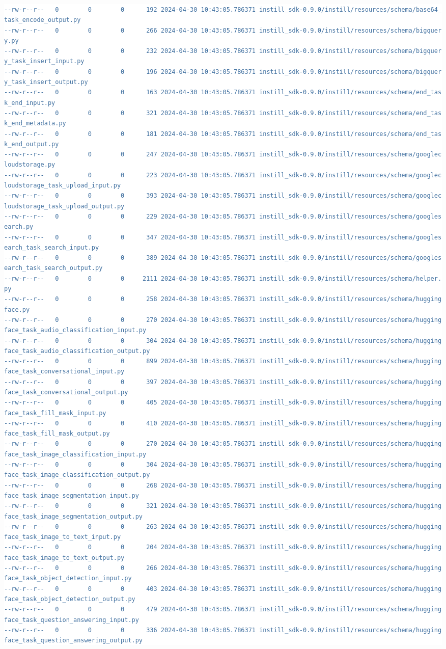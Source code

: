 ```diff
--rw-r--r--   0        0        0      192 2024-04-30 10:43:05.786371 instill_sdk-0.9.0/instill/resources/schema/base64_task_encode_output.py
--rw-r--r--   0        0        0      266 2024-04-30 10:43:05.786371 instill_sdk-0.9.0/instill/resources/schema/bigquery.py
--rw-r--r--   0        0        0      232 2024-04-30 10:43:05.786371 instill_sdk-0.9.0/instill/resources/schema/bigquery_task_insert_input.py
--rw-r--r--   0        0        0      196 2024-04-30 10:43:05.786371 instill_sdk-0.9.0/instill/resources/schema/bigquery_task_insert_output.py
--rw-r--r--   0        0        0      163 2024-04-30 10:43:05.786371 instill_sdk-0.9.0/instill/resources/schema/end_task_end_input.py
--rw-r--r--   0        0        0      321 2024-04-30 10:43:05.786371 instill_sdk-0.9.0/instill/resources/schema/end_task_end_metadata.py
--rw-r--r--   0        0        0      181 2024-04-30 10:43:05.786371 instill_sdk-0.9.0/instill/resources/schema/end_task_end_output.py
--rw-r--r--   0        0        0      247 2024-04-30 10:43:05.786371 instill_sdk-0.9.0/instill/resources/schema/googlecloudstorage.py
--rw-r--r--   0        0        0      223 2024-04-30 10:43:05.786371 instill_sdk-0.9.0/instill/resources/schema/googlecloudstorage_task_upload_input.py
--rw-r--r--   0        0        0      393 2024-04-30 10:43:05.786371 instill_sdk-0.9.0/instill/resources/schema/googlecloudstorage_task_upload_output.py
--rw-r--r--   0        0        0      229 2024-04-30 10:43:05.786371 instill_sdk-0.9.0/instill/resources/schema/googlesearch.py
--rw-r--r--   0        0        0      347 2024-04-30 10:43:05.786371 instill_sdk-0.9.0/instill/resources/schema/googlesearch_task_search_input.py
--rw-r--r--   0        0        0      389 2024-04-30 10:43:05.786371 instill_sdk-0.9.0/instill/resources/schema/googlesearch_task_search_output.py
--rw-r--r--   0        0        0     2111 2024-04-30 10:43:05.786371 instill_sdk-0.9.0/instill/resources/schema/helper.py
--rw-r--r--   0        0        0      258 2024-04-30 10:43:05.786371 instill_sdk-0.9.0/instill/resources/schema/huggingface.py
--rw-r--r--   0        0        0      270 2024-04-30 10:43:05.786371 instill_sdk-0.9.0/instill/resources/schema/huggingface_task_audio_classification_input.py
--rw-r--r--   0        0        0      304 2024-04-30 10:43:05.786371 instill_sdk-0.9.0/instill/resources/schema/huggingface_task_audio_classification_output.py
--rw-r--r--   0        0        0      899 2024-04-30 10:43:05.786371 instill_sdk-0.9.0/instill/resources/schema/huggingface_task_conversational_input.py
--rw-r--r--   0        0        0      397 2024-04-30 10:43:05.786371 instill_sdk-0.9.0/instill/resources/schema/huggingface_task_conversational_output.py
--rw-r--r--   0        0        0      405 2024-04-30 10:43:05.786371 instill_sdk-0.9.0/instill/resources/schema/huggingface_task_fill_mask_input.py
--rw-r--r--   0        0        0      410 2024-04-30 10:43:05.786371 instill_sdk-0.9.0/instill/resources/schema/huggingface_task_fill_mask_output.py
--rw-r--r--   0        0        0      270 2024-04-30 10:43:05.786371 instill_sdk-0.9.0/instill/resources/schema/huggingface_task_image_classification_input.py
--rw-r--r--   0        0        0      304 2024-04-30 10:43:05.786371 instill_sdk-0.9.0/instill/resources/schema/huggingface_task_image_classification_output.py
--rw-r--r--   0        0        0      268 2024-04-30 10:43:05.786371 instill_sdk-0.9.0/instill/resources/schema/huggingface_task_image_segmentation_input.py
--rw-r--r--   0        0        0      321 2024-04-30 10:43:05.786371 instill_sdk-0.9.0/instill/resources/schema/huggingface_task_image_segmentation_output.py
--rw-r--r--   0        0        0      263 2024-04-30 10:43:05.786371 instill_sdk-0.9.0/instill/resources/schema/huggingface_task_image_to_text_input.py
--rw-r--r--   0        0        0      204 2024-04-30 10:43:05.786371 instill_sdk-0.9.0/instill/resources/schema/huggingface_task_image_to_text_output.py
--rw-r--r--   0        0        0      266 2024-04-30 10:43:05.786371 instill_sdk-0.9.0/instill/resources/schema/huggingface_task_object_detection_input.py
--rw-r--r--   0        0        0      403 2024-04-30 10:43:05.786371 instill_sdk-0.9.0/instill/resources/schema/huggingface_task_object_detection_output.py
--rw-r--r--   0        0        0      479 2024-04-30 10:43:05.786371 instill_sdk-0.9.0/instill/resources/schema/huggingface_task_question_answering_input.py
--rw-r--r--   0        0        0      336 2024-04-30 10:43:05.786371 instill_sdk-0.9.0/instill/resources/schema/huggingface_task_question_answering_output.py
```